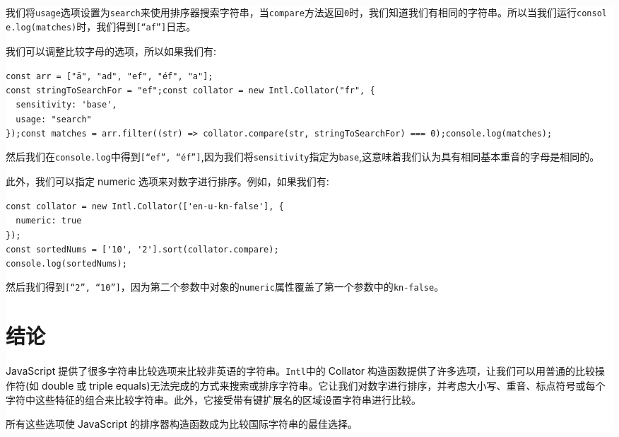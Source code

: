 我们将`usage`选项设置为`search`来使用排序器搜索字符串，当`compare`方法返回`0`时，我们知道我们有相同的字符串。所以当我们运行`console.log(matches)`时，我们得到`[“af”]`日志。

我们可以调整比较字母的选项，所以如果我们有:

```
const arr = ["ä", "ad", "ef", "éf", "a"];
const stringToSearchFor = "ef";const collator = new Intl.Collator("fr", {
  sensitivity: 'base',
  usage: "search"
});const matches = arr.filter((str) => collator.compare(str, stringToSearchFor) === 0);console.log(matches);
```

然后我们在`console.log`中得到`[“ef”, “éf”]`,因为我们将`sensitivity`指定为`base`,这意味着我们认为具有相同基本重音的字母是相同的。

此外，我们可以指定 numeric 选项来对数字进行排序。例如，如果我们有:

```
const collator = new Intl.Collator(['en-u-kn-false'], {
  numeric: true
});
const sortedNums = ['10', '2'].sort(collator.compare);
console.log(sortedNums);
```

然后我们得到`[“2”, “10”]`，因为第二个参数中对象的`numeric`属性覆盖了第一个参数中的`kn-false`。

# 结论

JavaScript 提供了很多字符串比较选项来比较非英语的字符串。`Intl`中的 Collator 构造函数提供了许多选项，让我们可以用普通的比较操作符(如 double 或 triple equals)无法完成的方式来搜索或排序字符串。它让我们对数字进行排序，并考虑大小写、重音、标点符号或每个字符中这些特征的组合来比较字符串。此外，它接受带有键扩展名的区域设置字符串进行比较。

所有这些选项使 JavaScript 的排序器构造函数成为比较国际字符串的最佳选择。
